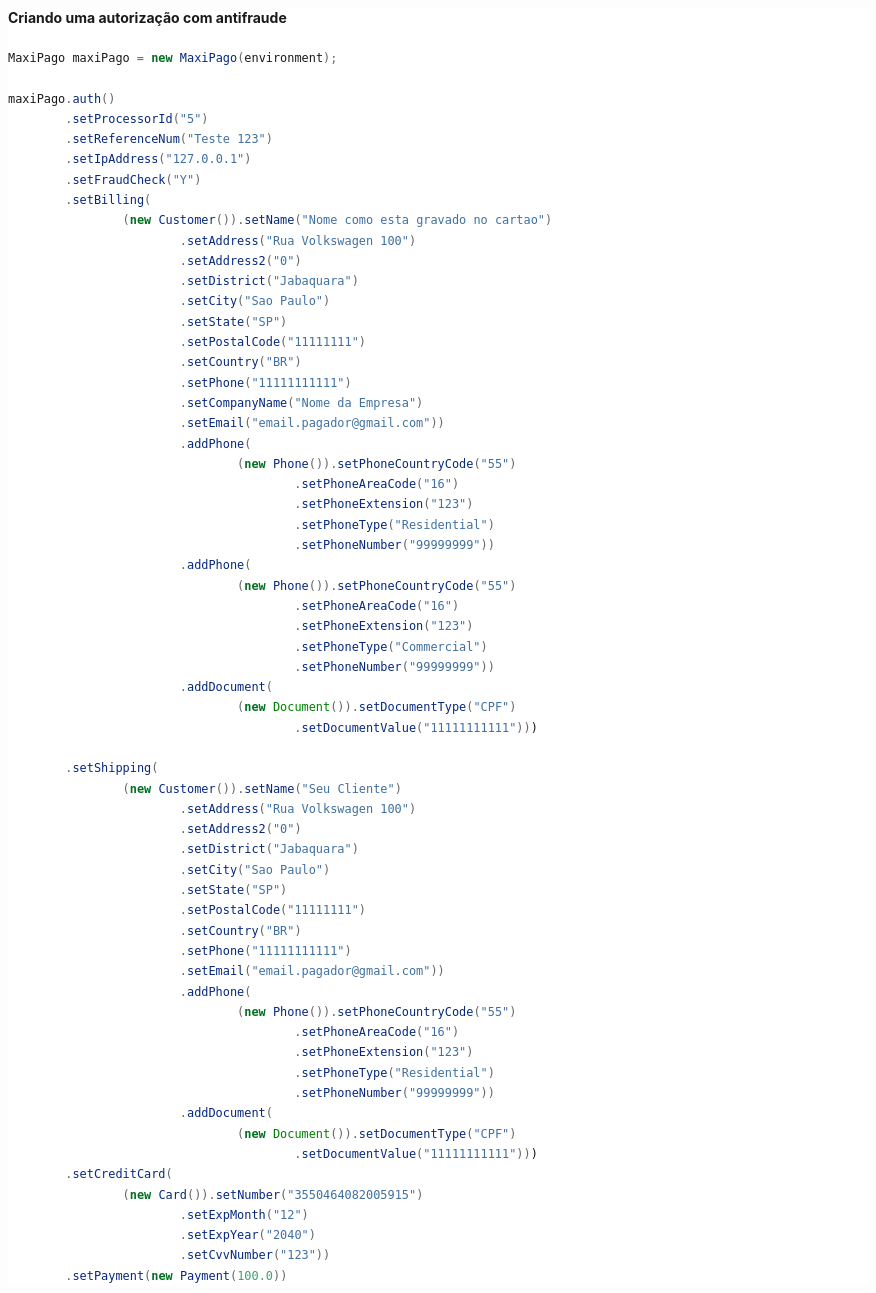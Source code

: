 #### Criando uma autorização com antifraude

```java
MaxiPago maxiPago = new MaxiPago(environment);

maxiPago.auth()
        .setProcessorId("5")
        .setReferenceNum("Teste 123")
        .setIpAddress("127.0.0.1")
        .setFraudCheck("Y")
        .setBilling(
                (new Customer()).setName("Nome como esta gravado no cartao")
                        .setAddress("Rua Volkswagen 100")
                        .setAddress2("0")
                        .setDistrict("Jabaquara")
                        .setCity("Sao Paulo")
                        .setState("SP")
                        .setPostalCode("11111111")
                        .setCountry("BR")
                        .setPhone("11111111111")
                        .setCompanyName("Nome da Empresa")
                        .setEmail("email.pagador@gmail.com"))
                        .addPhone(
                                (new Phone()).setPhoneCountryCode("55")
                                        .setPhoneAreaCode("16")
                                        .setPhoneExtension("123")
                                        .setPhoneType("Residential")
                                        .setPhoneNumber("99999999"))
                        .addPhone(
                                (new Phone()).setPhoneCountryCode("55")
                                        .setPhoneAreaCode("16")
                                        .setPhoneExtension("123")
                                        .setPhoneType("Commercial")
                                        .setPhoneNumber("99999999"))
                        .addDocument(
                                (new Document()).setDocumentType("CPF")
                                        .setDocumentValue("11111111111")))

        .setShipping(
                (new Customer()).setName("Seu Cliente")
                        .setAddress("Rua Volkswagen 100")
                        .setAddress2("0")
                        .setDistrict("Jabaquara")
                        .setCity("Sao Paulo")
                        .setState("SP")
                        .setPostalCode("11111111")
                        .setCountry("BR")
                        .setPhone("11111111111")
                        .setEmail("email.pagador@gmail.com"))
                        .addPhone(
                                (new Phone()).setPhoneCountryCode("55")
                                        .setPhoneAreaCode("16")
                                        .setPhoneExtension("123")
                                        .setPhoneType("Residential")
                                        .setPhoneNumber("99999999"))
                        .addDocument(
                                (new Document()).setDocumentType("CPF")
                                        .setDocumentValue("11111111111")))
        .setCreditCard(
                (new Card()).setNumber("3550464082005915")
                        .setExpMonth("12")
                        .setExpYear("2040")
                        .setCvvNumber("123"))
        .setPayment(new Payment(100.0))
```